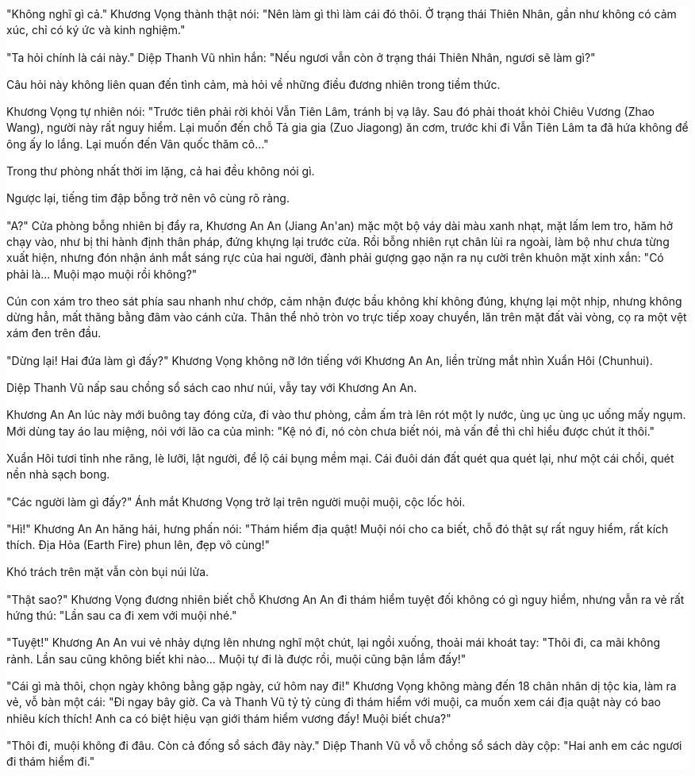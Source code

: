 "Không nghĩ gì cả." Khương Vọng thành thật nói: "Nên làm gì thì làm cái đó thôi. Ở trạng thái Thiên Nhân, gần như không có cảm xúc, chỉ có ký ức và kinh nghiệm."

"Ta hỏi chính là cái này." Diệp Thanh Vũ nhìn hắn: "Nếu ngươi vẫn còn ở trạng thái Thiên Nhân, ngươi sẽ làm gì?"

Câu hỏi này không liên quan đến tình cảm, mà hỏi về những điều đương nhiên trong tiềm thức.

Khương Vọng tự nhiên nói: "Trước tiên phải rời khỏi Vẫn Tiên Lâm, tránh bị vạ lây. Sau đó phải thoát khỏi Chiêu Vương (Zhao Wang), người này rất nguy hiểm. Lại muốn đến chỗ Tả gia gia (Zuo Jiagong) ăn cơm, trước khi đi Vẫn Tiên Lâm ta đã hứa không để ông ấy lo lắng. Lại muốn đến Vân quốc thăm cô..."

Trong thư phòng nhất thời im lặng, cả hai đều không nói gì.

Ngược lại, tiếng tim đập bỗng trở nên vô cùng rõ ràng.

"A?" Cửa phòng bỗng nhiên bị đẩy ra, Khương An An (Jiang An'an) mặc một bộ váy dài màu xanh nhạt, mặt lấm lem tro, hăm hở chạy vào, như bị thi hành định thân pháp, đứng khựng lại trước cửa. Rồi bỗng nhiên rụt chân lùi ra ngoài, làm bộ như chưa từng xuất hiện, nhưng đón nhận ánh mắt sáng rực của hai người, đành phải gượng gạo nặn ra nụ cười trên khuôn mặt xinh xắn: "Có phải là... Muội mạo muội rồi không?"

Cún con xám tro theo sát phía sau nhanh như chớp, cảm nhận được bầu không khí không đúng, khựng lại một nhịp, nhưng không dừng hẳn, mất thăng bằng đâm vào cánh cửa. Thân thể nhỏ tròn vo trực tiếp xoay chuyển, lăn trên mặt đất vài vòng, cọ ra một vệt xám đen trên đầu.

"Dừng lại! Hai đứa làm gì đấy?" Khương Vọng không nỡ lớn tiếng với Khương An An, liền trừng mắt nhìn Xuẩn Hôi (Chunhui).

Diệp Thanh Vũ nấp sau chồng sổ sách cao như núi, vẫy tay với Khương An An.

Khương An An lúc này mới buông tay đóng cửa, đi vào thư phòng, cầm ấm trà lên rót một ly nước, ùng ục ùng ục uống mấy ngụm. Mới dùng tay áo lau miệng, nói với lão ca của mình: "Kệ nó đi, nó còn chưa biết nói, mà vấn đề thì chỉ hiểu được chút ít thôi."

Xuẩn Hôi tươi tỉnh nhe răng, lè lưỡi, lật người, để lộ cái bụng mềm mại. Cái đuôi dán đất quét qua quét lại, như một cái chổi, quét nền nhà sạch bong.

"Các người làm gì đấy?" Ánh mắt Khương Vọng trở lại trên người muội muội, cộc lốc hỏi.

"Hì!" Khương An An hăng hái, hưng phấn nói: "Thám hiểm địa quật! Muội nói cho ca biết, chỗ đó thật sự rất nguy hiểm, rất kích thích. Địa Hỏa (Earth Fire) phun lên, đẹp vô cùng!"

Khó trách trên mặt vẫn còn bụi núi lửa.

"Thật sao?" Khương Vọng đương nhiên biết chỗ Khương An An đi thám hiểm tuyệt đối không có gì nguy hiểm, nhưng vẫn ra vẻ rất hứng thú: "Lần sau ca đi xem với muội nhé."

"Tuyệt!" Khương An An vui vẻ nhảy dựng lên nhưng nghĩ một chút, lại ngồi xuống, thoải mái khoát tay: "Thôi đi, ca mãi không rảnh. Lần sau cũng không biết khi nào... Muội tự đi là được rồi, muội cũng bận lắm đấy!"

"Cái gì mà thôi, chọn ngày không bằng gặp ngày, cứ hôm nay đi!" Khương Vọng không màng đến 18 chân nhân dị tộc kia, làm ra vẻ, vỗ bàn một cái: "Đi ngay bây giờ. Ca và Thanh Vũ tỷ tỷ cùng đi thám hiểm với muội, ca muốn xem cái địa quật này có bao nhiêu kích thích! Anh ca có biệt hiệu vạn giới thám hiểm vương đấy! Muội biết chưa?"

"Thôi đi, muội không đi đâu. Còn cả đống sổ sách đây này." Diệp Thanh Vũ vỗ vỗ chồng sổ sách dày cộp: "Hai anh em các ngươi đi thám hiểm đi."
